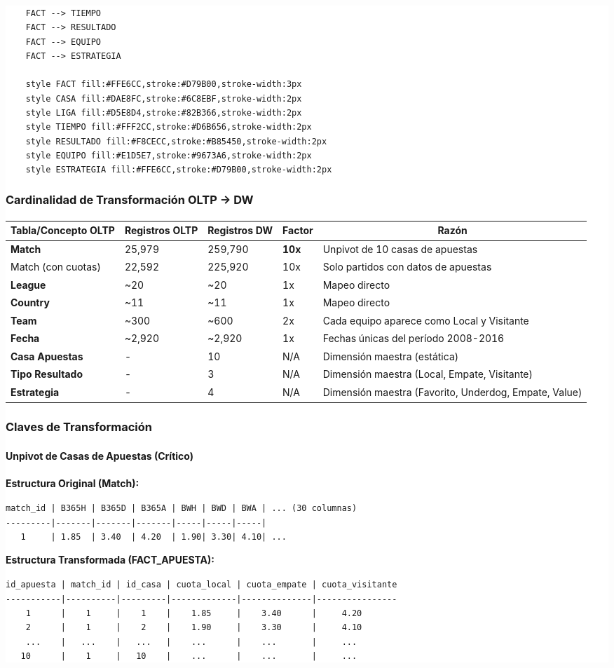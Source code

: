 ```mermaid
    FACT --> TIEMPO
    FACT --> RESULTADO
    FACT --> EQUIPO
    FACT --> ESTRATEGIA

    style FACT fill:#FFE6CC,stroke:#D79B00,stroke-width:3px
    style CASA fill:#DAE8FC,stroke:#6C8EBF,stroke-width:2px
    style LIGA fill:#D5E8D4,stroke:#82B366,stroke-width:2px
    style TIEMPO fill:#FFF2CC,stroke:#D6B656,stroke-width:2px
    style RESULTADO fill:#F8CECC,stroke:#B85450,stroke-width:2px
    style EQUIPO fill:#E1D5E7,stroke:#9673A6,stroke-width:2px
    style ESTRATEGIA fill:#FFE6CC,stroke:#D79B00,stroke-width:2px
```

### Cardinalidad de Transformación OLTP → DW

| Tabla/Concepto OLTP | Registros OLTP | Registros DW | Factor | Razón |
|---------------------|----------------|--------------|--------|-------|
| **Match** | 25,979 | 259,790 | **10x** | Unpivot de 10 casas de apuestas |
| Match (con cuotas) | 22,592 | 225,920 | 10x | Solo partidos con datos de apuestas |
| **League** | ~20 | ~20 | 1x | Mapeo directo |
| **Country** | ~11 | ~11 | 1x | Mapeo directo |
| **Team** | ~300 | ~600 | 2x | Cada equipo aparece como Local y Visitante |
| **Fecha** | ~2,920 | ~2,920 | 1x | Fechas únicas del período 2008-2016 |
| **Casa Apuestas** | - | 10 | N/A | Dimensión maestra (estática) |
| **Tipo Resultado** | - | 3 | N/A | Dimensión maestra (Local, Empate, Visitante) |
| **Estrategia** | - | 4 | N/A | Dimensión maestra (Favorito, Underdog, Empate, Value) |

### Claves de Transformación

#### Unpivot de Casas de Apuestas (Crítico)

**Estructura Original (Match):**
```
match_id | B365H | B365D | B365A | BWH | BWD | BWA | ... (30 columnas)
---------|-------|-------|-------|-----|-----|-----|
   1     | 1.85  | 3.40  | 4.20  | 1.90| 3.30| 4.10| ...
```

**Estructura Transformada (FACT_APUESTA):**
```
id_apuesta | match_id | id_casa | cuota_local | cuota_empate | cuota_visitante
-----------|----------|---------|-------------|--------------|----------------
    1      |    1     |    1    |    1.85     |    3.40      |     4.20
    2      |    1     |    2    |    1.90     |    3.30      |     4.10
    ...    |   ...    |   ...   |    ...      |    ...       |     ...
   10      |    1     |   10    |    ...      |    ...       |     ...
```
